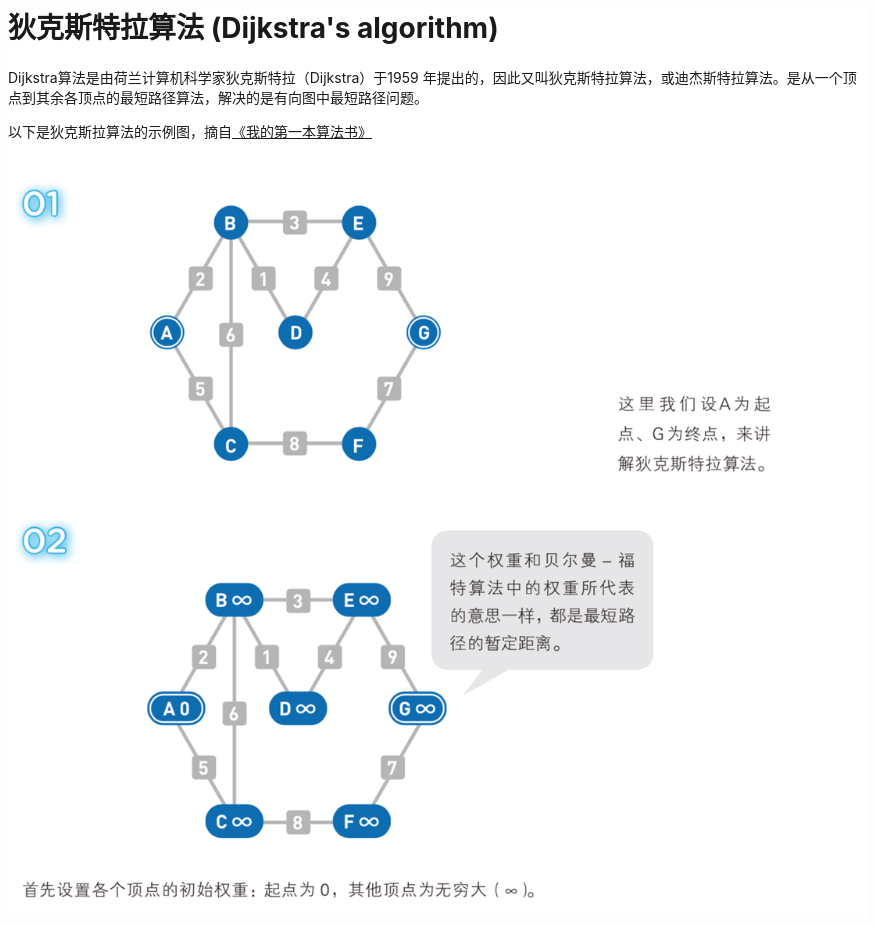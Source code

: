 # 狄克斯特拉算法 (Dijkstra's algorithm)

Dijkstra算法是由荷兰计算机科学家狄克斯特拉（Dijkstra）于1959 年提出的，因此又叫狄克斯特拉算法，或迪杰斯特拉算法。是从一个顶点到其余各顶点的最短路径算法，解决的是有向图中最短路径问题。

以下是狄克斯拉算法的示例图，摘自[《我的第一本算法书》](http://www.ituring.com.cn/book/2464)

<img src="images/dijkstra/1.png" width="800px"/>

<img src="images/dijkstra/2.png" width="800px"/>
